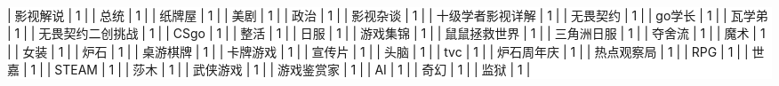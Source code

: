 | 影视解说 | 1 |
| 总统 | 1 |
| 纸牌屋 | 1 |
| 美剧 | 1 |
| 政治 | 1 |
| 影视杂谈 | 1 |
| 十级学者影视详解 | 1 |
| 无畏契约 | 1 |
| go学长 | 1 |
| 瓦学弟 | 1 |
| 无畏契约二创挑战 | 1 |
| CSgo | 1 |
| 整活 | 1 |
| 日服 | 1 |
| 游戏集锦 | 1 |
| 鼠鼠拯救世界 | 1 |
| 三角洲日服 | 1 |
| 夺舍流 | 1 |
| 魔术 | 1 |
| 女装 | 1 |
| 炉石 | 1 |
| 桌游棋牌 | 1 |
| 卡牌游戏 | 1 |
| 宣传片 | 1 |
| 头脑 | 1 |
| tvc | 1 |
| 炉石周年庆 | 1 |
| 热点观察局 | 1 |
| RPG | 1 |
| 世嘉 | 1 |
| STEAM | 1 |
| 莎木 | 1 |
| 武侠游戏 | 1 |
| 游戏鉴赏家 | 1 |
| AI | 1 |
| 奇幻 | 1 |
| 监狱 | 1 |